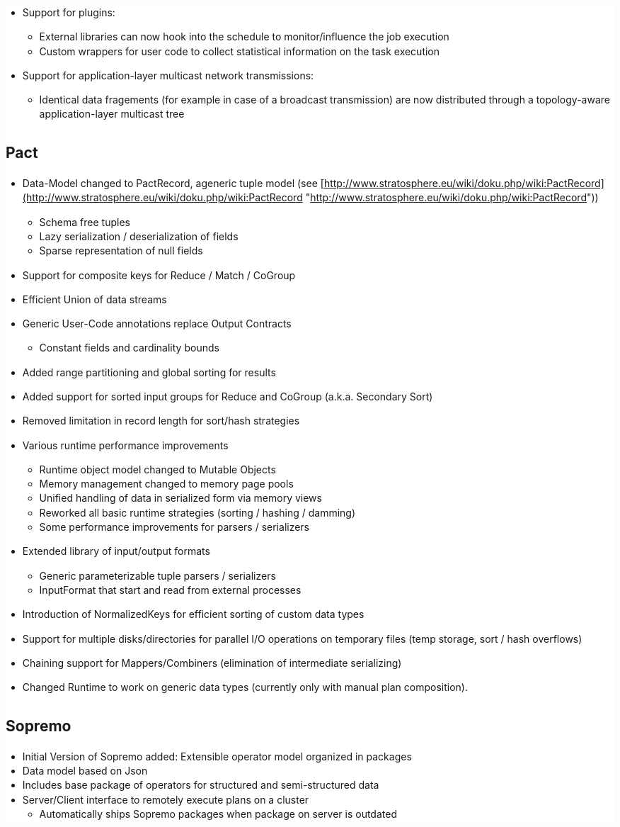 -   Support for plugins:
    -   External libraries can now hook into the schedule to
        monitor/influence the job execution
    -   Custom wrappers for user code to collect statistical information
        on the task execution

-   Support for application-layer multicast network transmissions:
    -   Identical data fragements (for example in case of a broadcast
        transmission) are now distributed through a topology-aware
        application-layer multicast tree

Pact
----

-   Data-Model changed to PactRecord, ageneric tuple model (see
    [http://www.stratosphere.eu/wiki/doku.php/wiki:PactRecord](http://www.stratosphere.eu/wiki/doku.php/wiki:PactRecord "http://www.stratosphere.eu/wiki/doku.php/wiki:PactRecord"))
    -   Schema free tuples
    -   Lazy serialization / deserialization of fields
    -   Sparse representation of null fields

-   Support for composite keys for Reduce / Match / CoGroup
-   Efficient Union of data streams
-   Generic User-Code annotations replace Output Contracts
    -   Constant fields and cardinality bounds

-   Added range partitioning and global sorting for results
-   Added support for sorted input groups for Reduce and CoGroup (a.k.a.
    Secondary Sort)
-   Removed limitation in record length for sort/hash strategies
-   Various runtime performance improvements
    -   Runtime object model changed to Mutable Objects
    -   Memory management changed to memory page pools
    -   Unified handling of data in serialized form via memory views
    -   Reworked all basic runtime strategies (sorting / hashing /
        damming)
    -   Some performance improvements for parsers / serializers

-   Extended library of input/output formats
    -   Generic parameterizable tuple parsers / serializers
    -   InputFormat that start and read from external processes

-   Introduction of NormalizedKeys for efficient sorting of custom data
    types
-   Support for multiple disks/directories for parallel I/O operations
    on temporary files (temp storage, sort / hash overflows)
-   Chaining support for Mappers/Combiners (elimination of intermediate
    serializing)
-   Changed Runtime to work on generic data types (currently only with
    manual plan composition).

Sopremo
-------

-   Initial Version of Sopremo added: Extensible operator model
    organized in packages
-   Data model based on Json
-   Includes base package of operators for structured and
    semi-structured data
-   Server/Client interface to remotely execute plans on a cluster
    -   Automatically ships Sopremo packages when package on server is
        outdated
